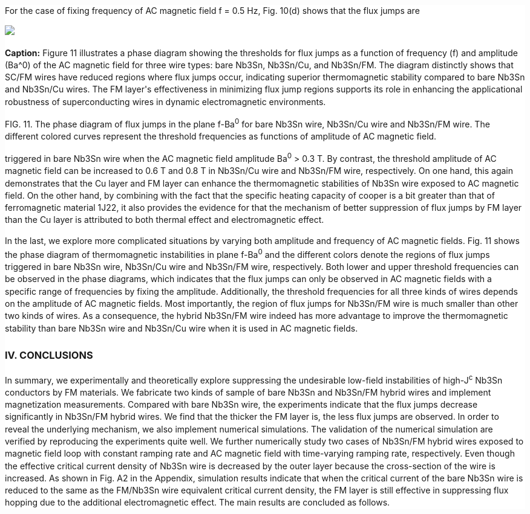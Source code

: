 For the case of fixing frequency of AC magnetic field f = 0.5 Hz, Fig. 10(d) shows that the flux jumps are

![](_page_7_Figure_6.jpeg)

**Caption:** Figure 11 illustrates a phase diagram showing the thresholds for flux jumps as a function of frequency (f) and amplitude (Ba^0) of the AC magnetic field for three wire types: bare Nb3Sn, Nb3Sn/Cu, and Nb3Sn/FM. The diagram distinctly shows that SC/FM wires have reduced regions where flux jumps occur, indicating superior thermomagnetic stability compared to bare Nb3Sn and Nb3Sn/Cu wires. The FM layer's effectiveness in minimizing flux jump regions supports its role in enhancing the applicational robustness of superconducting wires in dynamic electromagnetic environments.


FIG. 11. The phase diagram of flux jumps in the plane f-Ba<sup>0</sup> for bare Nb3Sn wire, Nb3Sn/Cu wire and Nb3Sn/FM wire. The different colored curves represent the threshold frequencies as functions of amplitude of AC magnetic field.

triggered in bare Nb3Sn wire when the AC magnetic field amplitude Ba<sup>0</sup> > 0.3 T. By contrast, the threshold amplitude of AC magnetic field can be increased to 0.6 T and 0.8 T in Nb3Sn/Cu wire and Nb3Sn/FM wire, respectively. On one hand, this again demonstrates that the Cu layer and FM layer can enhance the thermomagnetic stabilities of Nb3Sn wire exposed to AC magnetic field. On the other hand, by combining with the fact that the specific heating capacity of cooper is a bit greater than that of ferromagnetic material 1J22, it also provides the evidence for that the mechanism of better suppression of flux jumps by FM layer than the Cu layer is attributed to both thermal effect and electromagnetic effect.

In the last, we explore more complicated situations by varying both amplitude and frequency of AC magnetic fields. Fig. 11 shows the phase diagram of thermomagnetic instabilities in plane f-Ba<sup>0</sup> and the different colors denote the regions of flux jumps triggered in bare Nb3Sn wire, Nb3Sn/Cu wire and Nb3Sn/FM wire, respectively. Both lower and upper threshold frequencies can be observed in the phase diagrams, which indicates that the flux jumps can only be observed in AC magnetic fields with a specific range of frequencies by fixing the amplitude. Additionally, the threshold frequencies for all three kinds of wires depends on the amplitude of AC magnetic fields. Most importantly, the region of flux jumps for Nb3Sn/FM wire is much smaller than other two kinds of wires. As a consequence, the hybrid Nb3Sn/FM wire indeed has more advantage to improve the thermomagnetic stability than bare Nb3Sn wire and Nb3Sn/Cu wire when it is used in AC magnetic fields.

### IV. CONCLUSIONS

In summary, we experimentally and theoretically explore suppressing the undesirable low-field instabilities of high-J<sup>c</sup> Nb3Sn conductors by FM materials. We fabricate two kinds of sample of bare Nb3Sn and Nb3Sn/FM hybrid wires and implement magnetization measurements. Compared with bare Nb3Sn wire, the experiments indicate that the flux jumps decrease significantly in Nb3Sn/FM hybrid wires. We find that the thicker the FM layer is, the less flux jumps are observed. In order to reveal the underlying mechanism, we also implement numerical simulations. The validation of the numerical simulation are verified by reproducing the experiments quite well. We further numerically study two cases of Nb3Sn/FM hybrid wires exposed to magnetic field loop with constant ramping rate and AC magnetic field with time-varying ramping rate, respectively. Even though the effective critical current density of Nb3Sn wire is decreased by the outer layer because the cross-section of the wire is increased. As shown in Fig. A2 in the Appendix, simulation results indicate that when the critical current of the bare Nb3Sn wire is reduced to the same as the FM/Nb3Sn wire equivalent critical current density, the FM layer is still effective in suppressing flux hopping due to the additional electromagnetic effect. The main results are concluded as follows.
